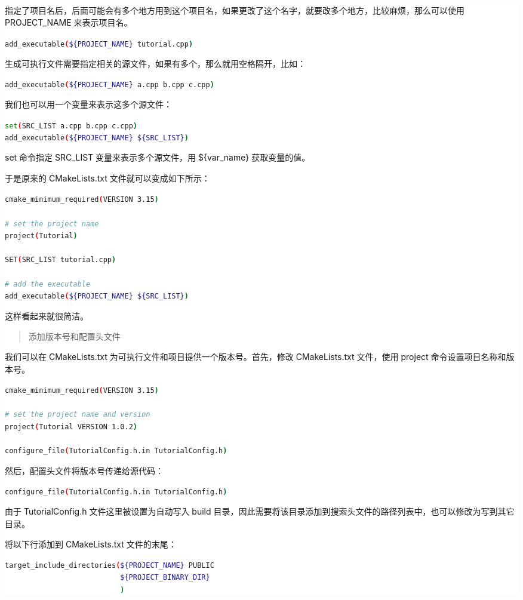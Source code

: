 指定了项目名后，后面可能会有多个地方用到这个项目名，如果更改了这个名字，就要改多个地方，比较麻烦，那么可以使用 PROJECT_NAME 来表示项目名。

```bash
add_executable(${PROJECT_NAME} tutorial.cpp)
```

生成可执行文件需要指定相关的源文件，如果有多个，那么就用空格隔开，比如：

```bash
add_executable(${PROJECT_NAME} a.cpp b.cpp c.cpp)
```

我们也可以用一个变量来表示这多个源文件：

```bash
set(SRC_LIST a.cpp b.cpp c.cpp)
add_executable(${PROJECT_NAME} ${SRC_LIST})
```

set 命令指定 SRC_LIST 变量来表示多个源文件，用 ${var_name} 获取变量的值。

于是原来的 CMakeLists.txt 文件就可以变成如下所示：

```bash
cmake_minimum_required(VERSION 3.15)

# set the project name
project(Tutorial)

SET(SRC_LIST tutorial.cpp)

# add the executable
add_executable(${PROJECT_NAME} ${SRC_LIST})
```
这样看起来就很简洁。

> 添加版本号和配置头文件

我们可以在 CMakeLists.txt 为可执行文件和项目提供一个版本号。首先，修改 CMakeLists.txt 文件，使用 project 命令设置项目名称和版本号。

```bash
cmake_minimum_required(VERSION 3.15)

# set the project name and version
project(Tutorial VERSION 1.0.2)

configure_file(TutorialConfig.h.in TutorialConfig.h)
```
然后，配置头文件将版本号传递给源代码：

```bash
configure_file(TutorialConfig.h.in TutorialConfig.h)
```
由于 TutorialConfig.h 文件这里被设置为自动写入 build 目录，因此需要将该目录添加到搜索头文件的路径列表中，也可以修改为写到其它目录。

将以下行添加到 CMakeLists.txt 文件的末尾：

```bash
target_include_directories(${PROJECT_NAME} PUBLIC
                           ${PROJECT_BINARY_DIR}
                           )
```
